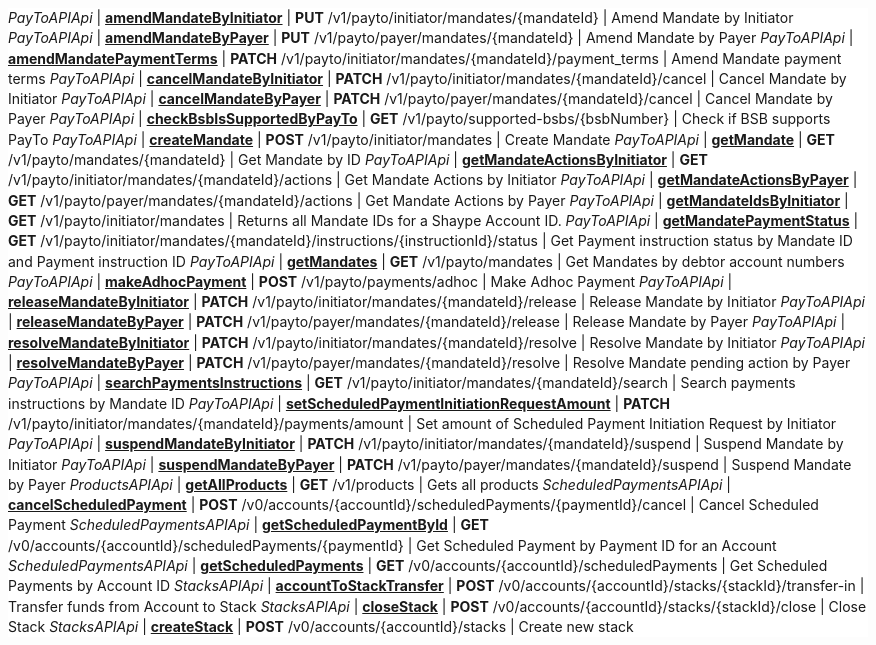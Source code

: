 *PayToAPIApi* | [**amendMandateByInitiator**](docs/Api/PayToAPIApi.md#amendmandatebyinitiator) | **PUT** /v1/payto/initiator/mandates/{mandateId} | Amend Mandate by Initiator
*PayToAPIApi* | [**amendMandateByPayer**](docs/Api/PayToAPIApi.md#amendmandatebypayer) | **PUT** /v1/payto/payer/mandates/{mandateId} | Amend Mandate by Payer
*PayToAPIApi* | [**amendMandatePaymentTerms**](docs/Api/PayToAPIApi.md#amendmandatepaymentterms) | **PATCH** /v1/payto/initiator/mandates/{mandateId}/payment_terms | Amend Mandate payment terms
*PayToAPIApi* | [**cancelMandateByInitiator**](docs/Api/PayToAPIApi.md#cancelmandatebyinitiator) | **PATCH** /v1/payto/initiator/mandates/{mandateId}/cancel | Cancel Mandate by Initiator
*PayToAPIApi* | [**cancelMandateByPayer**](docs/Api/PayToAPIApi.md#cancelmandatebypayer) | **PATCH** /v1/payto/payer/mandates/{mandateId}/cancel | Cancel Mandate by Payer
*PayToAPIApi* | [**checkBsbIsSupportedByPayTo**](docs/Api/PayToAPIApi.md#checkbsbissupportedbypayto) | **GET** /v1/payto/supported-bsbs/{bsbNumber} | Check if BSB supports PayTo
*PayToAPIApi* | [**createMandate**](docs/Api/PayToAPIApi.md#createmandate) | **POST** /v1/payto/initiator/mandates | Create Mandate
*PayToAPIApi* | [**getMandate**](docs/Api/PayToAPIApi.md#getmandate) | **GET** /v1/payto/mandates/{mandateId} | Get Mandate by ID
*PayToAPIApi* | [**getMandateActionsByInitiator**](docs/Api/PayToAPIApi.md#getmandateactionsbyinitiator) | **GET** /v1/payto/initiator/mandates/{mandateId}/actions | Get Mandate Actions by Initiator
*PayToAPIApi* | [**getMandateActionsByPayer**](docs/Api/PayToAPIApi.md#getmandateactionsbypayer) | **GET** /v1/payto/payer/mandates/{mandateId}/actions | Get Mandate Actions by Payer
*PayToAPIApi* | [**getMandateIdsByInitiator**](docs/Api/PayToAPIApi.md#getmandateidsbyinitiator) | **GET** /v1/payto/initiator/mandates | Returns all Mandate IDs for a Shaype Account ID.
*PayToAPIApi* | [**getMandatePaymentStatus**](docs/Api/PayToAPIApi.md#getmandatepaymentstatus) | **GET** /v1/payto/initiator/mandates/{mandateId}/instructions/{instructionId}/status | Get Payment instruction status by Mandate ID and Payment instruction ID
*PayToAPIApi* | [**getMandates**](docs/Api/PayToAPIApi.md#getmandates) | **GET** /v1/payto/mandates | Get Mandates by debtor account numbers
*PayToAPIApi* | [**makeAdhocPayment**](docs/Api/PayToAPIApi.md#makeadhocpayment) | **POST** /v1/payto/payments/adhoc | Make Adhoc Payment
*PayToAPIApi* | [**releaseMandateByInitiator**](docs/Api/PayToAPIApi.md#releasemandatebyinitiator) | **PATCH** /v1/payto/initiator/mandates/{mandateId}/release | Release Mandate by Initiator
*PayToAPIApi* | [**releaseMandateByPayer**](docs/Api/PayToAPIApi.md#releasemandatebypayer) | **PATCH** /v1/payto/payer/mandates/{mandateId}/release | Release Mandate by Payer
*PayToAPIApi* | [**resolveMandateByInitiator**](docs/Api/PayToAPIApi.md#resolvemandatebyinitiator) | **PATCH** /v1/payto/initiator/mandates/{mandateId}/resolve | Resolve Mandate by Initiator
*PayToAPIApi* | [**resolveMandateByPayer**](docs/Api/PayToAPIApi.md#resolvemandatebypayer) | **PATCH** /v1/payto/payer/mandates/{mandateId}/resolve | Resolve Mandate pending action by Payer
*PayToAPIApi* | [**searchPaymentsInstructions**](docs/Api/PayToAPIApi.md#searchpaymentsinstructions) | **GET** /v1/payto/initiator/mandates/{mandateId}/search | Search payments instructions by Mandate ID
*PayToAPIApi* | [**setScheduledPaymentInitiationRequestAmount**](docs/Api/PayToAPIApi.md#setscheduledpaymentinitiationrequestamount) | **PATCH** /v1/payto/initiator/mandates/{mandateId}/payments/amount | Set amount of Scheduled Payment Initiation Request by Initiator
*PayToAPIApi* | [**suspendMandateByInitiator**](docs/Api/PayToAPIApi.md#suspendmandatebyinitiator) | **PATCH** /v1/payto/initiator/mandates/{mandateId}/suspend | Suspend Mandate by Initiator
*PayToAPIApi* | [**suspendMandateByPayer**](docs/Api/PayToAPIApi.md#suspendmandatebypayer) | **PATCH** /v1/payto/payer/mandates/{mandateId}/suspend | Suspend Mandate by Payer
*ProductsAPIApi* | [**getAllProducts**](docs/Api/ProductsAPIApi.md#getallproducts) | **GET** /v1/products | Gets all products
*ScheduledPaymentsAPIApi* | [**cancelScheduledPayment**](docs/Api/ScheduledPaymentsAPIApi.md#cancelscheduledpayment) | **POST** /v0/accounts/{accountId}/scheduledPayments/{paymentId}/cancel | Cancel Scheduled Payment
*ScheduledPaymentsAPIApi* | [**getScheduledPaymentById**](docs/Api/ScheduledPaymentsAPIApi.md#getscheduledpaymentbyid) | **GET** /v0/accounts/{accountId}/scheduledPayments/{paymentId} | Get Scheduled Payment by Payment ID for an Account
*ScheduledPaymentsAPIApi* | [**getScheduledPayments**](docs/Api/ScheduledPaymentsAPIApi.md#getscheduledpayments) | **GET** /v0/accounts/{accountId}/scheduledPayments | Get Scheduled Payments by Account ID
*StacksAPIApi* | [**accountToStackTransfer**](docs/Api/StacksAPIApi.md#accounttostacktransfer) | **POST** /v0/accounts/{accountId}/stacks/{stackId}/transfer-in | Transfer funds from Account to Stack
*StacksAPIApi* | [**closeStack**](docs/Api/StacksAPIApi.md#closestack) | **POST** /v0/accounts/{accountId}/stacks/{stackId}/close | Close Stack
*StacksAPIApi* | [**createStack**](docs/Api/StacksAPIApi.md#createstack) | **POST** /v0/accounts/{accountId}/stacks | Create new stack